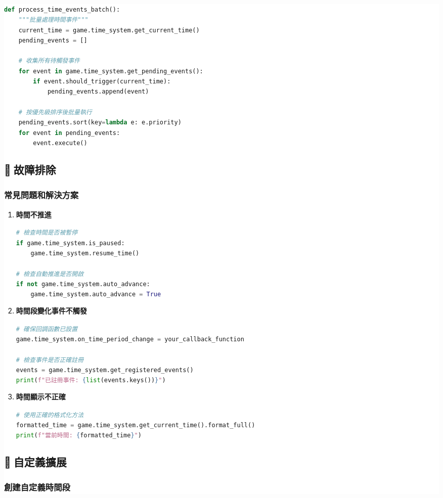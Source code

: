 ```python
def process_time_events_batch():
    """批量處理時間事件"""
    current_time = game.time_system.get_current_time()
    pending_events = []

    # 收集所有待觸發事件
    for event in game.time_system.get_pending_events():
        if event.should_trigger(current_time):
            pending_events.append(event)

    # 按優先級排序後批量執行
    pending_events.sort(key=lambda e: e.priority)
    for event in pending_events:
        event.execute()
```

## 🔧 故障排除

### 常見問題和解決方案

1. **時間不推進**

   ```python
   # 檢查時間是否被暫停
   if game.time_system.is_paused:
       game.time_system.resume_time()

   # 檢查自動推進是否開啟
   if not game.time_system.auto_advance:
       game.time_system.auto_advance = True
   ```

2. **時間段變化事件不觸發**

   ```python
   # 確保回調函數已設置
   game.time_system.on_time_period_change = your_callback_function

   # 檢查事件是否正確註冊
   events = game.time_system.get_registered_events()
   print(f"已註冊事件: {list(events.keys())}")
   ```

3. **時間顯示不正確**
   ```python
   # 使用正確的格式化方法
   formatted_time = game.time_system.get_current_time().format_full()
   print(f"當前時間: {formatted_time}")
   ```

## 🎨 自定義擴展

### 創建自定義時間段
